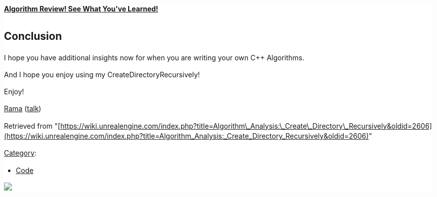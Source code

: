 **[Algorithm Review! See What You've Learned!](#CreateDirectoryRecursively)**

Conclusion
----------

I hope you have additional insights now for when you are writing your own C++ Algorithms.

And I hope you enjoy using my CreateDirectoryRecursively!

Enjoy!

[Rama](/User:Rama "User:Rama") ([talk](/User_talk:Rama "User talk:Rama"))

Retrieved from "[https://wiki.unrealengine.com/index.php?title=Algorithm\_Analysis:\_Create\_Directory\_Recursively&oldid=2606](https://wiki.unrealengine.com/index.php?title=Algorithm_Analysis:_Create_Directory_Recursively&oldid=2606)"

[Category](/Special:Categories "Special:Categories"):

*   [Code](/Category:Code "Category:Code")

  ![](https://tracking.unrealengine.com/track.png)